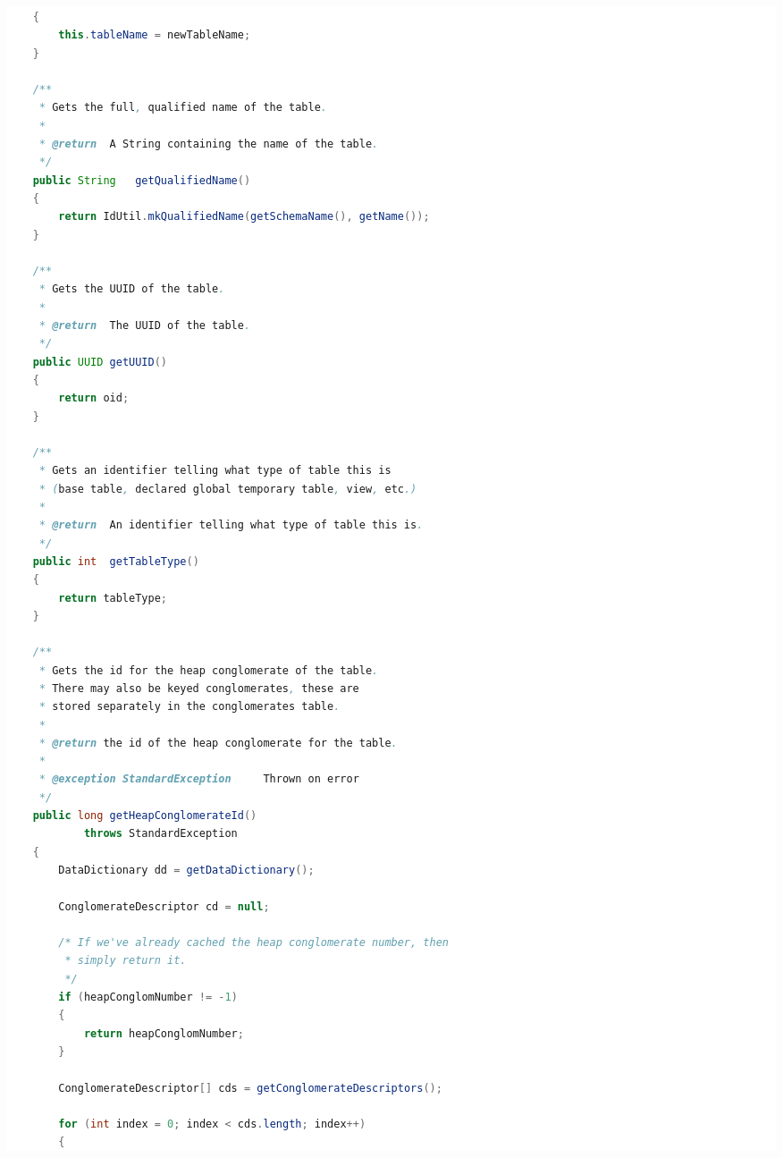 ```java
	{
		this.tableName = newTableName;
	}

	/**
	 * Gets the full, qualified name of the table.
	 *
	 * @return	A String containing the name of the table.
	 */
	public String	getQualifiedName()
	{
        return IdUtil.mkQualifiedName(getSchemaName(), getName());
	}

	/**
	 * Gets the UUID of the table.
	 *
	 * @return	The UUID of the table.
	 */
	public UUID	getUUID()
	{
		return oid;
	}

	/**
	 * Gets an identifier telling what type of table this is
	 * (base table, declared global temporary table, view, etc.)
	 *
	 * @return	An identifier telling what type of table this is.
	 */
	public int	getTableType()
	{
		return tableType;
	}

	/**
	 * Gets the id for the heap conglomerate of the table.
	 * There may also be keyed conglomerates, these are
	 * stored separately in the conglomerates table.
	 *
	 * @return the id of the heap conglomerate for the table.
	 *
	 * @exception StandardException		Thrown on error
	 */
	public long getHeapConglomerateId()
			throws StandardException
	{
		DataDictionary dd = getDataDictionary();

		ConglomerateDescriptor cd = null;

		/* If we've already cached the heap conglomerate number, then
		 * simply return it.
		 */
		if (heapConglomNumber != -1)
		{
			return heapConglomNumber;
		}

		ConglomerateDescriptor[] cds = getConglomerateDescriptors();

		for (int index = 0; index < cds.length; index++)
		{
```
